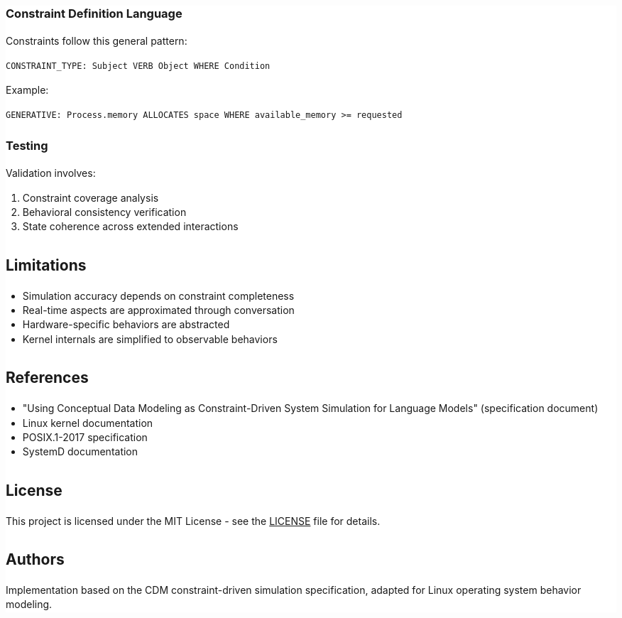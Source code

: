 ### Constraint Definition Language

Constraints follow this general pattern:

```
CONSTRAINT_TYPE: Subject VERB Object WHERE Condition
```

Example:
```
GENERATIVE: Process.memory ALLOCATES space WHERE available_memory >= requested
```

### Testing

Validation involves:
1. Constraint coverage analysis
2. Behavioral consistency verification
3. State coherence across extended interactions

## Limitations

- Simulation accuracy depends on constraint completeness
- Real-time aspects are approximated through conversation
- Hardware-specific behaviors are abstracted
- Kernel internals are simplified to observable behaviors

## References

- "Using Conceptual Data Modeling as Constraint-Driven System Simulation for Language Models" (specification document)
- Linux kernel documentation
- POSIX.1-2017 specification
- SystemD documentation

## License

This project is licensed under the MIT License - see the [LICENSE](LICENSE) file for details.

## Authors

Implementation based on the CDM constraint-driven simulation specification, adapted for Linux operating system behavior modeling.
